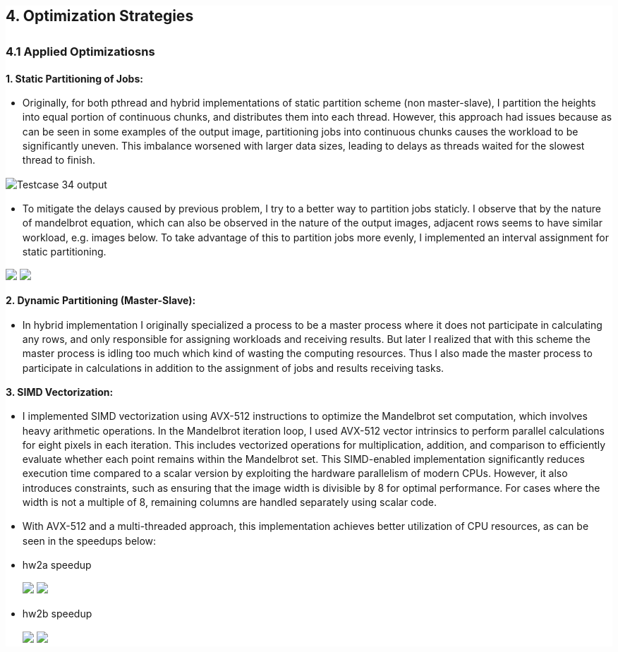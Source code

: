 ## 4. Optimization Strategies
  
### 4.1 Applied Optimizatiosns

**1. Static Partitioning of Jobs:** 
- Originally, for both pthread and hybrid implementations of static partition scheme (non master-slave), I partition the heights into equal portion of continuous chunks, and distributes them into each thread. However, this approach had issues because as can be seen in some examples of the output image, partitioning jobs into continuous chunks causes the workload to be significantly uneven. This imbalance worsened with larger data sizes, leading to delays as threads waited for the slowest thread to finish.

![Testcase 34 output](https://imgur.com/aAba3zm.jpeg)

- To mitigate the delays caused by previous problem, I try to a better way to partition jobs staticly. I observe that by the nature of mandelbrot equation, which can also be observed in the nature of the output images, adjacent rows seems to have similar workload, e.g. images below. To take advantage of this to partition jobs more evenly, I implemented an interval assignment for static partitioning.

![](https://imgur.com/Dsb7b0k.jpeg)
![](https://imgur.com/mJ0ix6z.jpeg)

**2. Dynamic Partitioning (Master-Slave):**
- In hybrid implementation I originally specialized a process to be a master process where it does not participate in calculating any rows, and only responsible for assigning workloads and receiving results. But later I realized that with this scheme the master process is idling too much which kind of wasting the computing resources. Thus I also made the master process to participate in calculations in addition to the assignment of jobs and results receiving tasks.

**3. SIMD Vectorization:**
- I implemented SIMD vectorization using AVX-512 instructions to optimize the Mandelbrot set computation, which involves heavy arithmetic operations. In the Mandelbrot iteration loop, I used AVX-512 vector intrinsics to perform parallel calculations for eight pixels in each iteration. This includes vectorized operations for multiplication, addition, and comparison to efficiently evaluate whether each point remains within the Mandelbrot set. This SIMD-enabled implementation significantly reduces execution time compared to a scalar version by exploiting the hardware parallelism of modern CPUs. However, it also introduces constraints, such as ensuring that the image width is divisible by 8 for optimal performance. For cases where the width is not a multiple of 8, remaining columns are handled separately using scalar code.

- With AVX-512 and a multi-threaded approach, this implementation achieves better utilization of CPU resources, as can be seen in the speedups below:

- hw2a speedup

    ![](https://imgur.com/YpkSaTc.jpeg)
    ![](https://imgur.com/L6XPK5u.jpeg)

- hw2b speedup

    ![](https://imgur.com/YfiljBy.jpeg)
    ![](https://imgur.com/VxeROWZ.jpeg)
